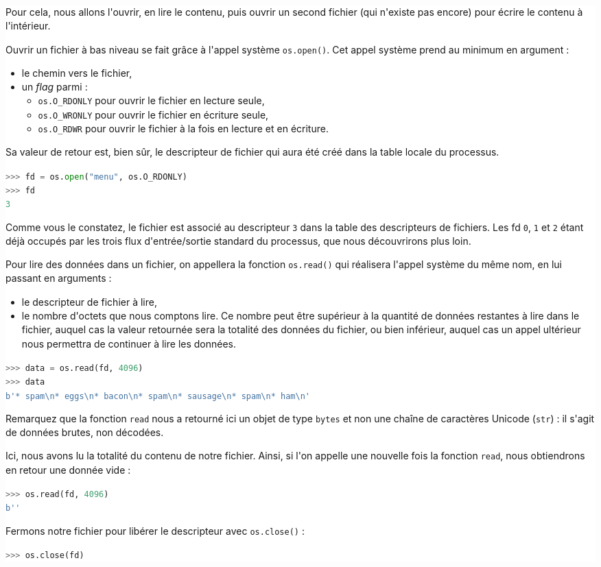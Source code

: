 Pour cela, nous allons l'ouvrir, en lire le contenu, puis ouvrir un second
fichier (qui n'existe pas encore) pour écrire le contenu à l'intérieur.

Ouvrir un fichier à bas niveau se fait grâce à l'appel système `os.open()`.
Cet appel système prend au minimum en argument :

* le chemin vers le fichier,
* un *flag* parmi :
    * `os.O_RDONLY` pour ouvrir le fichier en lecture seule,
    * `os.O_WRONLY` pour ouvrir le fichier en écriture seule,
    * `os.O_RDWR` pour ouvrir le fichier à la fois en lecture et en écriture.

Sa valeur de retour est, bien sûr, le descripteur de fichier qui aura été
créé dans la table locale du processus.

```python
>>> fd = os.open("menu", os.O_RDONLY)
>>> fd
3
```

Comme vous le constatez, le fichier est associé au descripteur `3` dans la
table des descripteurs de fichiers. Les fd `0`, `1` et `2` étant déjà occupés
par les trois flux d'entrée/sortie standard du processus, que nous découvrirons
plus loin.

Pour lire des données dans un fichier, on appellera la fonction `os.read()` qui
réalisera l'appel système du même nom, en lui passant en arguments :

* le descripteur de fichier à lire,
* le nombre d'octets que nous comptons lire. Ce nombre peut être supérieur à la
  quantité de données restantes à lire dans le fichier, auquel cas la valeur
retournée sera la totalité des données du fichier, ou bien inférieur, auquel
cas un appel ultérieur nous permettra de continuer à lire les données.

```python
>>> data = os.read(fd, 4096)
>>> data
b'* spam\n* eggs\n* bacon\n* spam\n* sausage\n* spam\n* ham\n'
```

Remarquez que la fonction `read` nous a retourné ici un objet de type `bytes`
et non une chaîne de caractères Unicode (`str`) : il s'agit de données brutes,
non décodées.

Ici, nous avons lu la totalité du contenu de notre fichier. Ainsi, si l'on
appelle une nouvelle fois la fonction `read`, nous obtiendrons en retour une
donnée vide :

```python
>>> os.read(fd, 4096)
b''
```

Fermons notre fichier pour libérer le descripteur avec `os.close()` :

```python
>>> os.close(fd)
```
